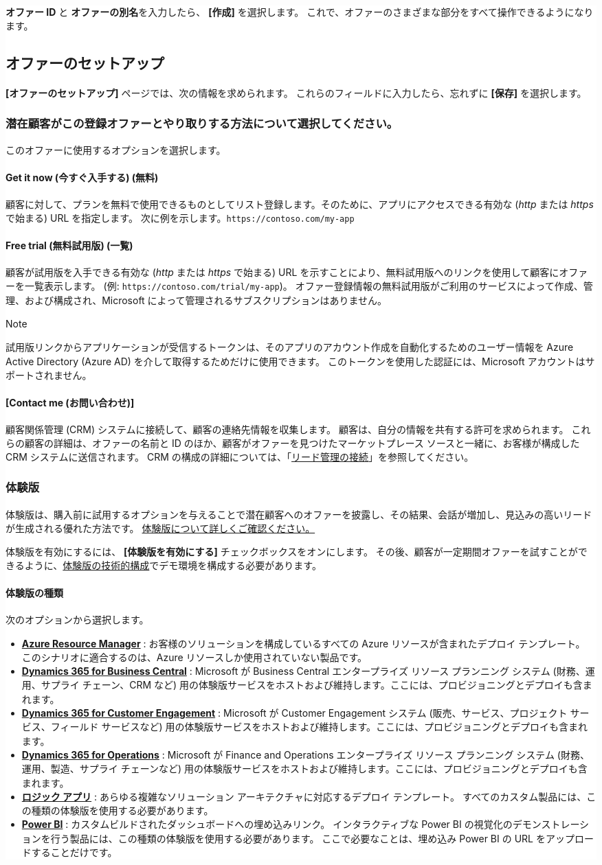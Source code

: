 **オファー ID** と **オファーの別名**を入力したら、 **[作成]** を選択します。 これで、オファーのさまざまな部分をすべて操作できるようになります。

## <a name="offer-setup"></a>オファーのセットアップ

**[オファーのセットアップ]** ページでは、次の情報を求められます。 これらのフィールドに入力したら、忘れずに **[保存]** を選択します。

### <a name="how-do-you-want-potential-customers-to-interact-with-this-listing-offer"></a>潜在顧客がこの登録オファーとやり取りする方法について選択してください。

このオファーに使用するオプションを選択します。

#### <a name="get-it-now-free"></a>Get it now (今すぐ入手する) (無料)

顧客に対して、プランを無料で使用できるものとしてリスト登録します。そのために、アプリにアクセスできる有効な (*http* または *https* で始まる) URL を指定します。  次に例を示します。`https://contoso.com/my-app`

#### <a name="free-trial-listing"></a>Free trial (無料試用版) (一覧)

顧客が試用版を入手できる有効な (*http* または *https* で始まる) URL を示すことにより、無料試用版へのリンクを使用して顧客にオファーを一覧表示します。  (例: `https://contoso.com/trial/my-app`)。 オファー登録情報の無料試用版がご利用のサービスによって作成、管理、および構成され、Microsoft によって管理されるサブスクリプションはありません。

> [!NOTE]
> 試用版リンクからアプリケーションが受信するトークンは、そのアプリのアカウント作成を自動化するためのユーザー情報を Azure Active Directory (Azure AD) を介して取得するためだけに使用できます。 このトークンを使用した認証には、Microsoft アカウントはサポートされません。

#### <a name="contact-me"></a>[Contact me (お問い合わせ)]

顧客関係管理 (CRM) システムに接続して、顧客の連絡先情報を収集します。 顧客は、自分の情報を共有する許可を求められます。 これらの顧客の詳細は、オファーの名前と ID のほか、顧客がオファーを見つけたマーケットプレース ソースと一緒に、お客様が構成した CRM システムに送信されます。 CRM の構成の詳細については、「[リード管理の接続](#connect-lead-management)」を参照してください。 

### <a name="test-drive"></a>体験版

体験版は、購入前に試用するオプションを与えることで潜在顧客へのオファーを披露し、その結果、会話が増加し、見込みの高いリードが生成される優れた方法です。 [体験版について詳しくご確認ください。](https://docs.microsoft.com/azure/marketplace/cloud-partner-portal/test-drive/what-is-test-drive)

体験版を有効にするには、 **[体験版を有効にする]** チェックボックスをオンにします。 その後、顧客が一定期間オファーを試すことができるように、[体験版の技術的構成](#test-drive-technical-configuration)でデモ環境を構成する必要があります。 

#### <a name="type-of-test-drive"></a>体験版の種類

次のオプションから選択します。

- **[Azure Resource Manager](https://docs.microsoft.com/azure/marketplace/cloud-partner-portal/test-drive/azure-resource-manager-test-drive)** : お客様のソリューションを構成しているすべての Azure リソースが含まれたデプロイ テンプレート。 このシナリオに適合するのは、Azure リソースしか使用されていない製品です。
- **[Dynamics 365 for Business Central](https://docs.microsoft.com/azure/marketplace/cloud-partner-portal-orig/cpp-business-central-offer)** : Microsoft が Business Central エンタープライズ リソース プランニング システム (財務、運用、サプライ チェーン、CRM など) 用の体験版サービスをホストおよび維持します。ここには、プロビジョニングとデプロイも含まれます。  
- **[Dynamics 365 for Customer Engagement](https://docs.microsoft.com/azure/marketplace/cloud-partner-portal/dyn365ce/cpp-customer-engagement-offer)** : Microsoft が Customer Engagement システム (販売、サービス、プロジェクト サービス、フィールド サービスなど) 用の体験版サービスをホストおよび維持します。ここには、プロビジョニングとデプロイも含まれます。  
- **[Dynamics 365 for Operations](https://docs.microsoft.com/azure/marketplace/cloud-partner-portal-orig/cpp-dynamics-365-operations-offer)** : Microsoft が Finance and Operations エンタープライズ リソース プランニング システム (財務、運用、製造、サプライ チェーンなど) 用の体験版サービスをホストおよび維持します。ここには、プロビジョニングとデプロイも含まれます。 
- **[ロジック アプリ](https://docs.microsoft.com/azure/marketplace/cloud-partner-portal/test-drive/logic-app-test-drive)** : あらゆる複雑なソリューション アーキテクチャに対応するデプロイ テンプレート。 すべてのカスタム製品には、この種類の体験版を使用する必要があります。
- **[Power BI](https://docs.microsoft.com/power-bi/service-template-apps-overview)** : カスタムビルドされたダッシュボードへの埋め込みリンク。 インタラクティブな Power BI の視覚化のデモンストレーションを行う製品には、この種類の体験版を使用する必要があります。 ここで必要なことは、埋め込み Power BI の URL をアップロードすることだけです。
